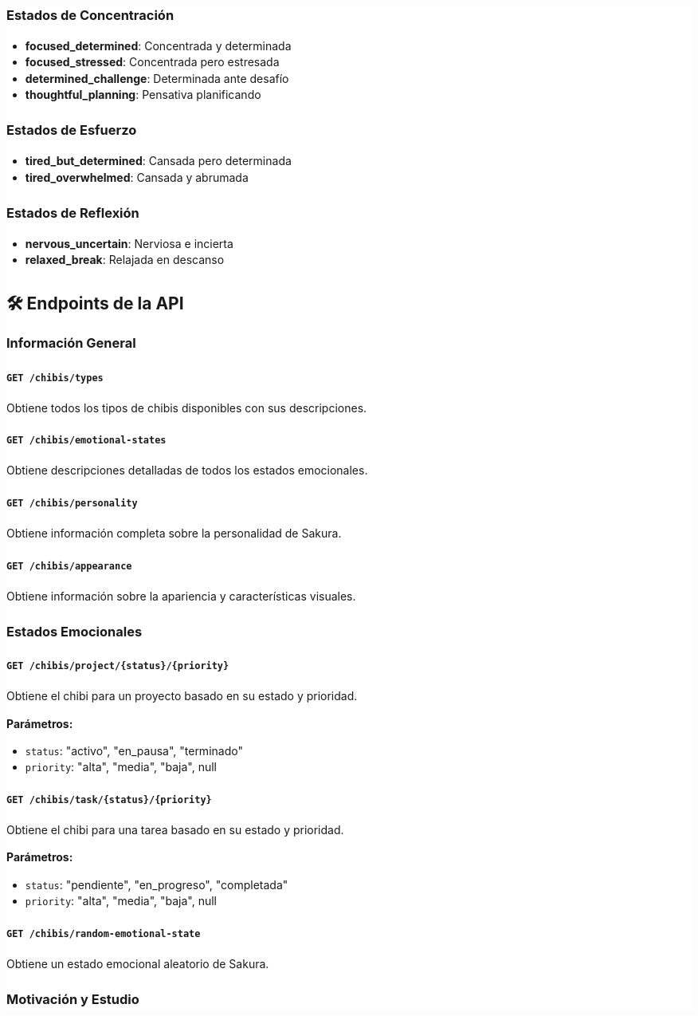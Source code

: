 ### Estados de Concentración
- **focused_determined**: Concentrada y determinada
- **focused_stressed**: Concentrada pero estresada
- **determined_challenge**: Determinada ante desafío
- **thoughtful_planning**: Pensativa planificando

### Estados de Esfuerzo
- **tired_but_determined**: Cansada pero determinada
- **tired_overwhelmed**: Cansada y abrumada

### Estados de Reflexión
- **nervous_uncertain**: Nerviosa e incierta
- **relaxed_break**: Relajada en descanso

## 🛠️ Endpoints de la API

### Información General

#### `GET /chibis/types`
Obtiene todos los tipos de chibis disponibles con sus descripciones.

#### `GET /chibis/emotional-states`
Obtiene descripciones detalladas de todos los estados emocionales.

#### `GET /chibis/personality`
Obtiene información completa sobre la personalidad de Sakura.

#### `GET /chibis/appearance`
Obtiene información sobre la apariencia y características visuales.

### Estados Emocionales

#### `GET /chibis/project/{status}/{priority}`
Obtiene el chibi para un proyecto basado en su estado y prioridad.

**Parámetros:**
- `status`: "activo", "en_pausa", "terminado"
- `priority`: "alta", "media", "baja", null

#### `GET /chibis/task/{status}/{priority}`
Obtiene el chibi para una tarea basado en su estado y prioridad.

**Parámetros:**
- `status`: "pendiente", "en_progreso", "completada"
- `priority`: "alta", "media", "baja", null

#### `GET /chibis/random-emotional-state`
Obtiene un estado emocional aleatorio de Sakura.

### Motivación y Estudio
